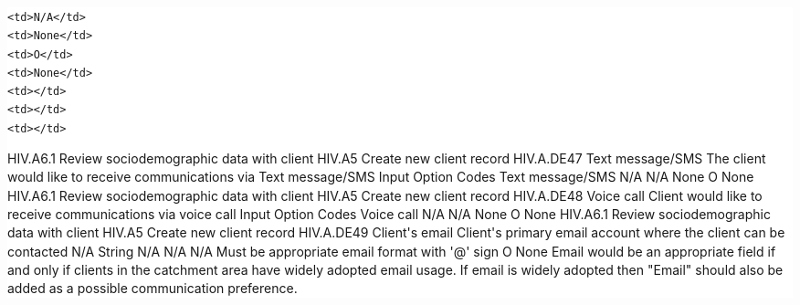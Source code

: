    <td>N/A</td>
    <td>None</td>
    <td>O</td>
    <td>None</td>
    <td></td>
    <td></td>
    <td></td>
  </tr>
  <tr>
    <td>HIV.A6.1 Review sociodemographic data with client
HIV.A5 Create new client record</td>
    <td>HIV.A.DE47</td>
    <td>Text message/SMS</td>
    <td>The client would like to receive communications via Text message/SMS</td>
    <td>Input Option</td>
    <td>Codes</td>
    <td>Text message/SMS</td>
    <td>N/A</td>
    <td>N/A</td>
    <td>None</td>
    <td>O</td>
    <td>None</td>
    <td></td>
    <td></td>
    <td></td>
  </tr>
  <tr>
    <td>HIV.A6.1 Review sociodemographic data with client
HIV.A5 Create new client record</td>
    <td>HIV.A.DE48</td>
    <td>Voice call</td>
    <td>Client would like to receive communications via voice call</td>
    <td>Input Option</td>
    <td>Codes</td>
    <td>Voice call</td>
    <td>N/A</td>
    <td>N/A</td>
    <td>None</td>
    <td>O</td>
    <td>None</td>
    <td></td>
    <td></td>
    <td></td>
  </tr>
  <tr>
    <td>HIV.A6.1 Review sociodemographic data with client
HIV.A5 Create new client record</td>
    <td>HIV.A.DE49</td>
    <td>Client's email</td>
    <td>Client's primary email account where the client can be contacted</td>
    <td>N/A</td>
    <td>String</td>
    <td>N/A</td>
    <td>N/A</td>
    <td>N/A</td>
    <td>Must be appropriate email format with '@' sign</td>
    <td>O</td>
    <td>None</td>
    <td></td>
    <td></td>
    <td>Email would be an appropriate field if and only if clients in the catchment area have widely adopted email usage. If email is widely adopted then "Email" should also be added as a possible communication preference.</td>
  </tr>